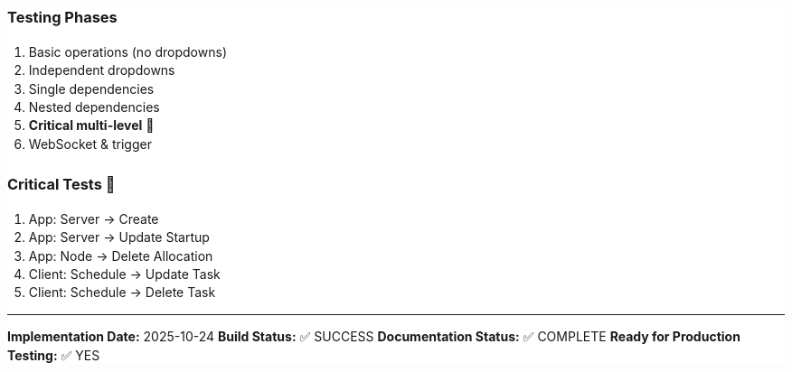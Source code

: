 ### Testing Phases
1. Basic operations (no dropdowns)
2. Independent dropdowns
3. Single dependencies
4. Nested dependencies
5. **Critical multi-level** 🔴
6. WebSocket & trigger

### Critical Tests 🔴
1. App: Server → Create
2. App: Server → Update Startup
3. App: Node → Delete Allocation
4. Client: Schedule → Update Task
5. Client: Schedule → Delete Task

---

**Implementation Date:** 2025-10-24
**Build Status:** ✅ SUCCESS
**Documentation Status:** ✅ COMPLETE
**Ready for Production Testing:** ✅ YES
